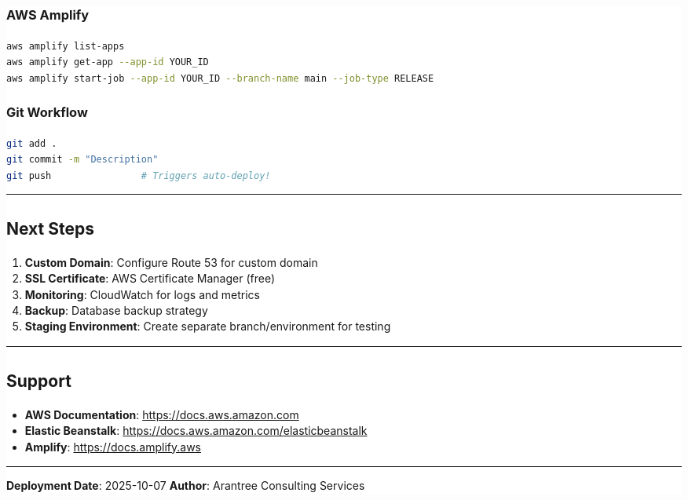 ### AWS Amplify
```bash
aws amplify list-apps
aws amplify get-app --app-id YOUR_ID
aws amplify start-job --app-id YOUR_ID --branch-name main --job-type RELEASE
```

### Git Workflow
```bash
git add .
git commit -m "Description"
git push                # Triggers auto-deploy!
```

---

## Next Steps

1. **Custom Domain**: Configure Route 53 for custom domain
2. **SSL Certificate**: AWS Certificate Manager (free)
3. **Monitoring**: CloudWatch for logs and metrics
4. **Backup**: Database backup strategy
5. **Staging Environment**: Create separate branch/environment for testing

---

## Support

- **AWS Documentation**: https://docs.aws.amazon.com
- **Elastic Beanstalk**: https://docs.aws.amazon.com/elasticbeanstalk
- **Amplify**: https://docs.amplify.aws

---

**Deployment Date**: 2025-10-07
**Author**: Arantree Consulting Services
